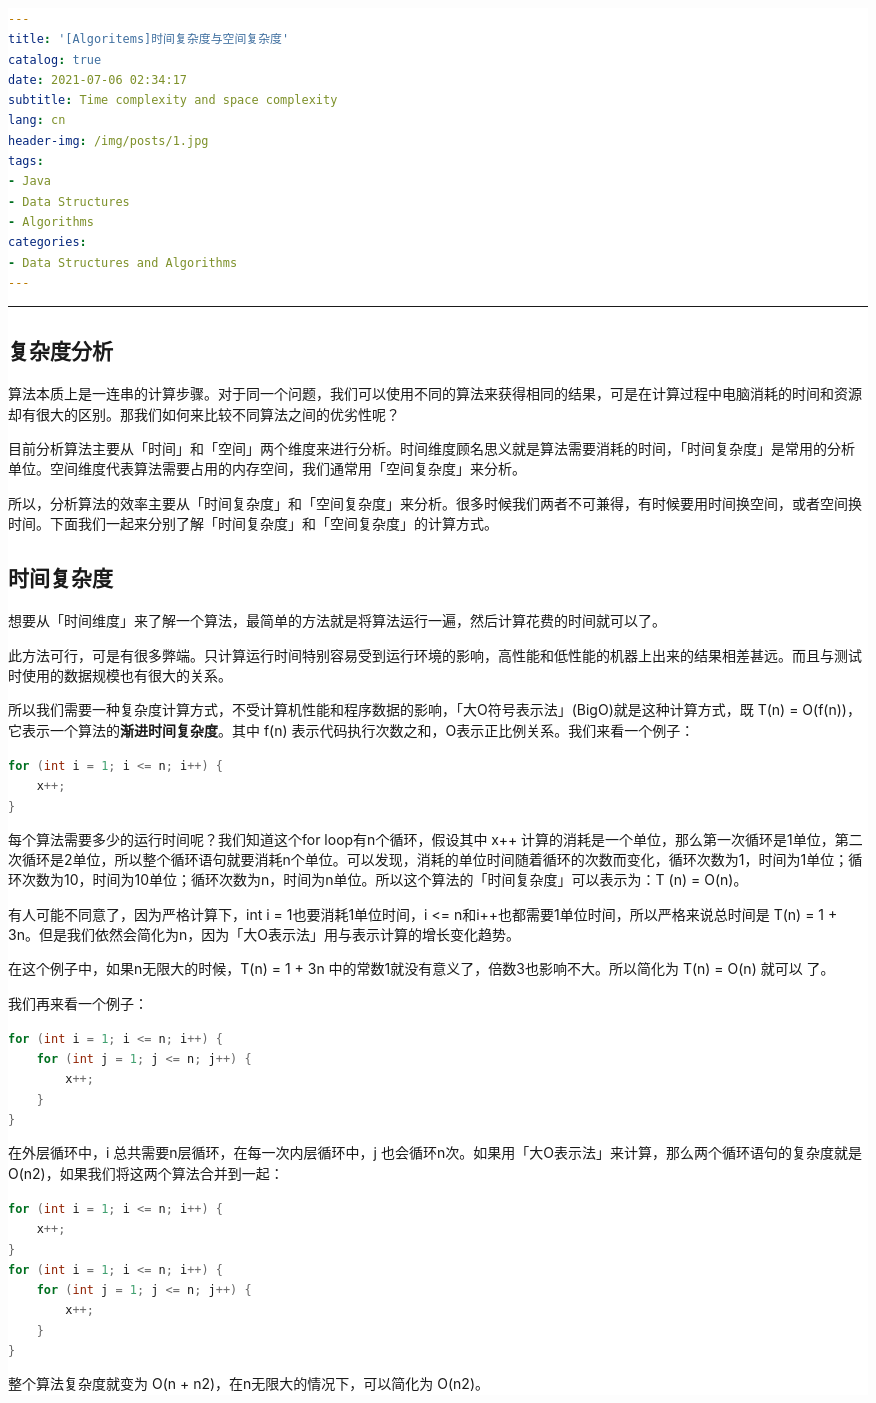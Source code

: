 ```yaml
---
title: '[Algoritems]时间复杂度与空间复杂度'
catalog: true
date: 2021-07-06 02:34:17
subtitle: Time complexity and space complexity
lang: cn
header-img: /img/posts/1.jpg
tags:
- Java
- Data Structures
- Algorithms
categories:
- Data Structures and Algorithms
---
```


---
## 复杂度分析
算法本质上是一连串的计算步骤。对于同一个问题，我们可以使用不同的算法来获得相同的结果，可是在计算过程中电脑消耗的时间和资源却有很大的区别。那我们如何来比较不同算法之间的优劣性呢？

目前分析算法主要从「时间」和「空间」两个维度来进行分析。时间维度顾名思义就是算法需要消耗的时间，「时间复杂度」是常用的分析单位。空间维度代表算法需要占用的内存空间，我们通常用「空间复杂度」来分析。

所以，分析算法的效率主要从「时间复杂度」和「空间复杂度」来分析。很多时候我们两者不可兼得，有时候要用时间换空间，或者空间换时间。下面我们一起来分别了解「时间复杂度」和「空间复杂度」的计算方式。

## 时间复杂度
想要从「时间维度」来了解一个算法，最简单的方法就是将算法运行一遍，然后计算花费的时间就可以了。

此方法可行，可是有很多弊端。只计算运行时间特别容易受到运行环境的影响，高性能和低性能的机器上出来的结果相差甚远。而且与测试时使用的数据规模也有很大的关系。

所以我们需要一种复杂度计算方式，不受计算机性能和程序数据的影响，「大O符号表示法」(BigO)就是这种计算方式，既 T(n) = O(f(n))，它表示一个算法的**渐进时间复杂度**。其中 f(n) 表示代码执行次数之和，O表示正比例关系。我们来看一个例子：
```java
for (int i = 1; i <= n; i++) {
    x++;
}
```
每个算法需要多少的运行时间呢？我们知道这个for loop有n个循环，假设其中 x++ 计算的消耗是一个单位，那么第一次循环是1单位，第二次循环是2单位，所以整个循环语句就要消耗n个单位。可以发现，消耗的单位时间随着循环的次数而变化，循环次数为1，时间为1单位；循环次数为10，时间为10单位；循环次数为n，时间为n单位。所以这个算法的「时间复杂度」可以表示为：T (n) = O(n)。

有人可能不同意了，因为严格计算下，int i = 1也要消耗1单位时间，i <= n和i++也都需要1单位时间，所以严格来说总时间是 T(n) = 1 + 3n。但是我们依然会简化为n，因为「大O表示法」用与表示计算的增长变化趋势。

在这个例子中，如果n无限大的时候，T(n) = 1 + 3n 中的常数1就没有意义了，倍数3也影响不大。所以简化为 T(n) = O(n) 就可以 了。

我们再来看一个例子：
```java
for (int i = 1; i <= n; i++) {
    for (int j = 1; j <= n; j++) {
        x++;
    }
}
```
在外层循环中，i 总共需要n层循环，在每一次内层循环中，j 也会循环n次。如果用「大O表示法」来计算，那么两个循环语句的复杂度就是 O(n2)，如果我们将这两个算法合并到一起：
```java
for (int i = 1; i <= n; i++) {
    x++;
}
for (int i = 1; i <= n; i++) {
    for (int j = 1; j <= n; j++) {
        x++;
    }
}
```
整个算法复杂度就变为 O(n + n2)，在n无限大的情况下，可以简化为 O(n2)。

